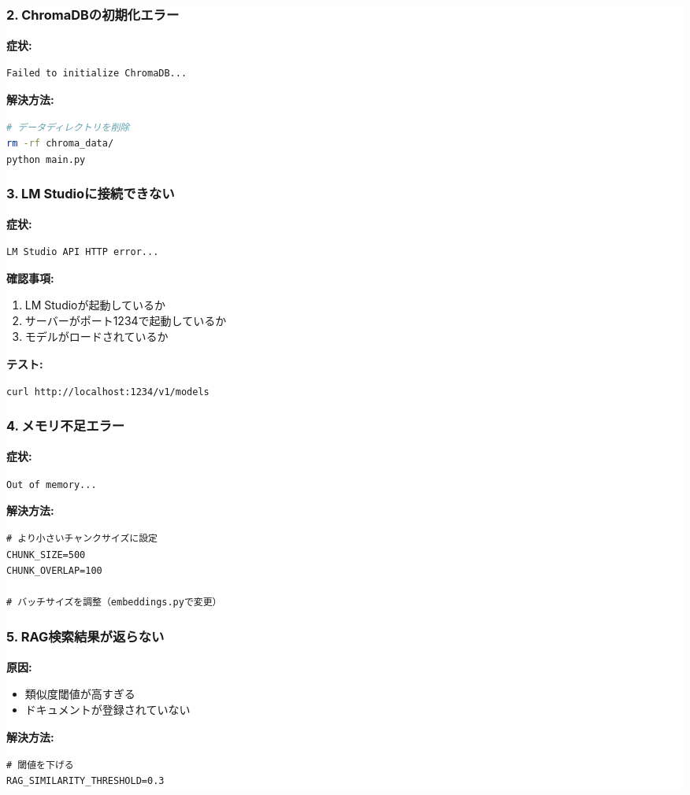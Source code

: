 ### 2. ChromaDBの初期化エラー

**症状:**
```
Failed to initialize ChromaDB...
```

**解決方法:**
```bash
# データディレクトリを削除
rm -rf chroma_data/
python main.py
```

### 3. LM Studioに接続できない

**症状:**
```
LM Studio API HTTP error...
```

**確認事項:**
1. LM Studioが起動しているか
2. サーバーがポート1234で起動しているか
3. モデルがロードされているか

**テスト:**
```bash
curl http://localhost:1234/v1/models
```

### 4. メモリ不足エラー

**症状:**
```
Out of memory...
```

**解決方法:**
```env
# より小さいチャンクサイズに設定
CHUNK_SIZE=500
CHUNK_OVERLAP=100

# バッチサイズを調整（embeddings.pyで変更）
```

### 5. RAG検索結果が返らない

**原因:**
- 類似度閾値が高すぎる
- ドキュメントが登録されていない

**解決方法:**
```env
# 閾値を下げる
RAG_SIMILARITY_THRESHOLD=0.3
```
